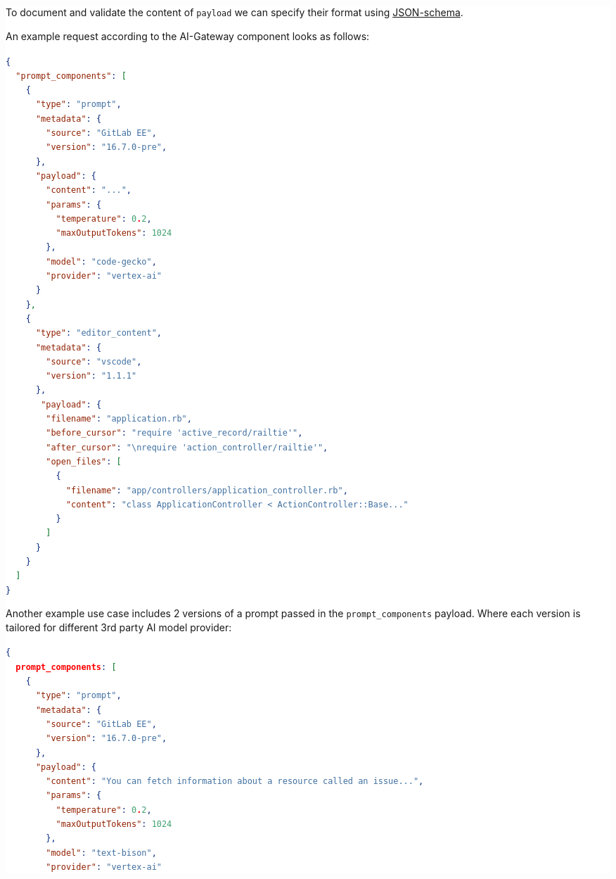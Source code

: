 To document and validate the content of `payload` we can specify their
format using [JSON-schema](https://json-schema.org/).

An example request according to the AI-Gateway component looks as follows:

```json
{
  "prompt_components": [
    {
      "type": "prompt",
      "metadata": {
        "source": "GitLab EE",
        "version": "16.7.0-pre",
      },
      "payload": {
        "content": "...",
        "params": {
          "temperature": 0.2,
          "maxOutputTokens": 1024
        },
        "model": "code-gecko",
        "provider": "vertex-ai"
      }
    },
    {
      "type": "editor_content",
      "metadata": {
        "source": "vscode",
        "version": "1.1.1"
      },
       "payload": {
        "filename": "application.rb",
        "before_cursor": "require 'active_record/railtie'",
        "after_cursor": "\nrequire 'action_controller/railtie'",
        "open_files": [
          {
            "filename": "app/controllers/application_controller.rb",
            "content": "class ApplicationController < ActionController::Base..."
          }
        ]
      }
    }
  ]
}
```

Another example use case includes 2 versions of a prompt passed in the `prompt_components` payload. Where each version is tailored for different 3rd party AI model provider:

```json
{
  prompt_components: [
    {
      "type": "prompt",
      "metadata": {
        "source": "GitLab EE",
        "version": "16.7.0-pre",
      },
      "payload": {
        "content": "You can fetch information about a resource called an issue...",
        "params": {
          "temperature": 0.2,
          "maxOutputTokens": 1024
        },
        "model": "text-bison",
        "provider": "vertex-ai"
```